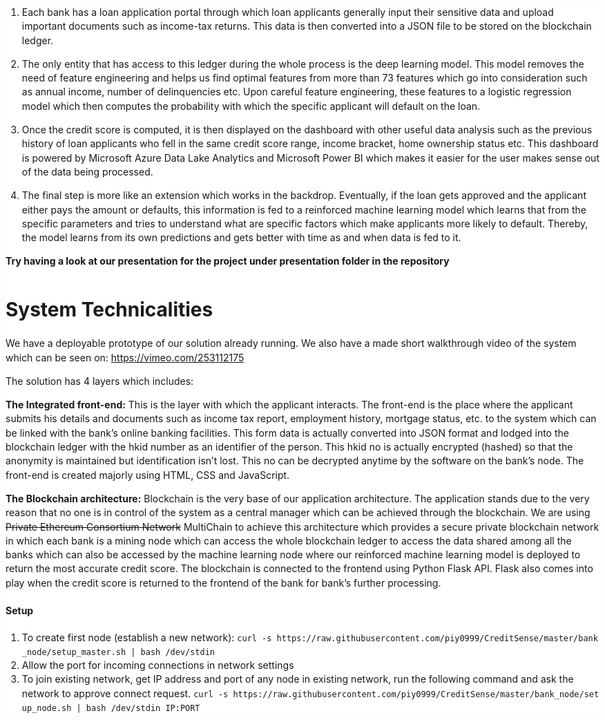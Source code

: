 1. Each bank has a loan application portal through which loan applicants generally input their sensitive data and upload important documents such as income-tax returns. This data is then converted into a JSON file to be stored on the blockchain ledger.

2. The only entity that has access to this ledger during the whole process is the deep learning model. This model removes the need of feature engineering and helps us find optimal features from more than 73 features which go into consideration such as annual income, number of delinquencies etc. Upon careful feature engineering, these features to a logistic regression model which then computes the probability with which the specific applicant will default on the loan.

3. Once the credit score is computed, it is then displayed on the dashboard with other useful data analysis such as the previous history of loan applicants who fell in the same credit score range, income bracket, home ownership status etc. This dashboard is powered by Microsoft Azure Data Lake Analytics and Microsoft Power BI which makes it easier for the user makes sense out of the data being processed.

4. The final step is more like an extension which works in the backdrop. Eventually, if the loan gets approved and the applicant either pays the amount or defaults, this information is fed to a reinforced machine learning model which learns that from the specific parameters and tries to understand what are specific factors which make applicants more likely to default. Thereby, the model learns from its own predictions and gets better with time as and when data is fed to it.

<b> Try having a look at our presentation for the project under presentation folder in the repository </b>

# System Technicalities

We have a deployable prototype of our solution already running. We also have a made short walkthrough video of the system which can be seen on: https://vimeo.com/253112175

The solution has 4 layers which includes:

<b>The Integrated front-end:</b> This is the layer with which the applicant interacts. The front-end is the place where the applicant submits his details and documents such as income tax report, employment history, mortgage status, etc. to the system which can be linked with the bank’s online banking facilities. This form data is actually converted into JSON format and lodged into the blockchain ledger with the hkid number as an identifier of the person. This hkid no is actually encrypted (hashed) so that the anonymity is maintained but identification isn’t lost. This no can be decrypted anytime by the software on the bank’s node. The front-end is created majorly using HTML, CSS and JavaScript.

<b>The Blockchain architecture:</b> Blockchain is the very base of our application architecture. The application stands due to the very reason that no one is in control of the system as a central manager which can be achieved through the blockchain. We are using ~~Private Ethereum Consortium Network~~ MultiChain to achieve this architecture which provides a secure private blockchain network in which each bank is a mining node which can access the whole blockchain ledger to access the data shared among all the banks which can also be accessed by the machine learning node where our reinforced machine learning model is deployed to return the most accurate credit score. The blockchain is connected to the frontend using Python Flask API. Flask also comes into play when the credit score is returned to the frontend of the bank for bank’s further processing.

#### Setup

1. To create first node (establish a new network): `curl -s https://raw.githubusercontent.com/piy0999/CreditSense/master/bank_node/setup_master.sh | bash /dev/stdin`
2. Allow the port for incoming connections in network settings
3. To join existing network, get IP address and port of any node in existing network, run the following command and ask the network to approve connect request. `curl -s https://raw.githubusercontent.com/piy0999/CreditSense/master/bank_node/setup_node.sh | bash /dev/stdin IP:PORT`
